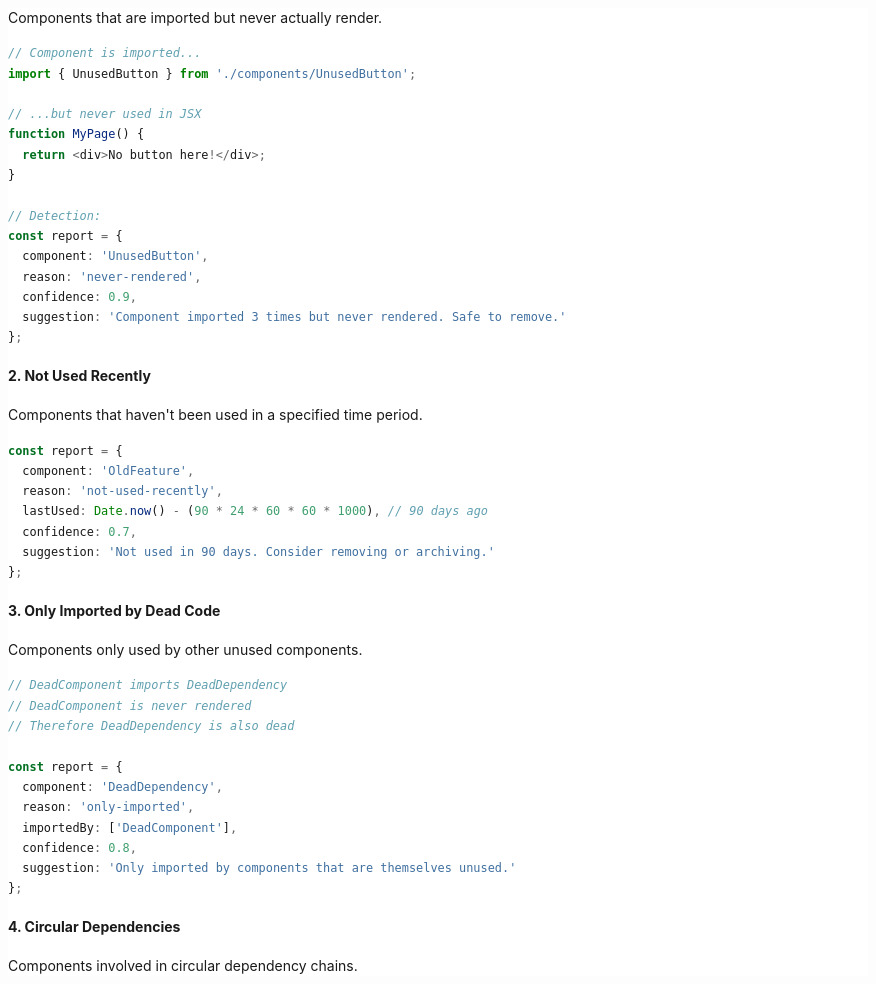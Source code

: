 Components that are imported but never actually render.

```typescript
// Component is imported...
import { UnusedButton } from './components/UnusedButton';

// ...but never used in JSX
function MyPage() {
  return <div>No button here!</div>;
}

// Detection:
const report = {
  component: 'UnusedButton',
  reason: 'never-rendered',
  confidence: 0.9,
  suggestion: 'Component imported 3 times but never rendered. Safe to remove.'
};
```

#### 2. Not Used Recently

Components that haven't been used in a specified time period.

```typescript
const report = {
  component: 'OldFeature',
  reason: 'not-used-recently',
  lastUsed: Date.now() - (90 * 24 * 60 * 60 * 1000), // 90 days ago
  confidence: 0.7,
  suggestion: 'Not used in 90 days. Consider removing or archiving.'
};
```

#### 3. Only Imported by Dead Code

Components only used by other unused components.

```typescript
// DeadComponent imports DeadDependency
// DeadComponent is never rendered
// Therefore DeadDependency is also dead

const report = {
  component: 'DeadDependency',
  reason: 'only-imported',
  importedBy: ['DeadComponent'],
  confidence: 0.8,
  suggestion: 'Only imported by components that are themselves unused.'
};
```

#### 4. Circular Dependencies

Components involved in circular dependency chains.
